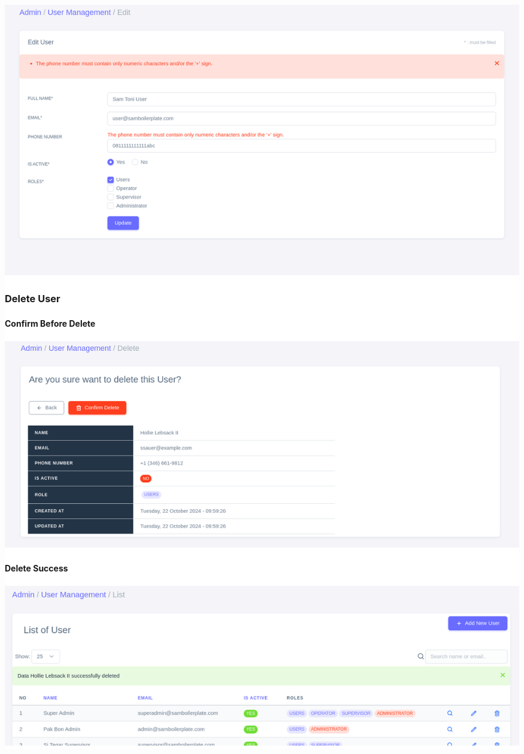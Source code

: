 ![Edit User Validation error](public/assets/img/manual/crud/backoffice-crud-user-edit-validation-error.png)

### Delete User
#### Confirm Before Delete
![Delete User Confirm](public/assets/img/manual/crud/backoffice-crud-user-delete-confirm.png)
#### Delete Success
![Delete Success](public/assets/img/manual/crud/backoffice-crud-user-delete-success.png)
